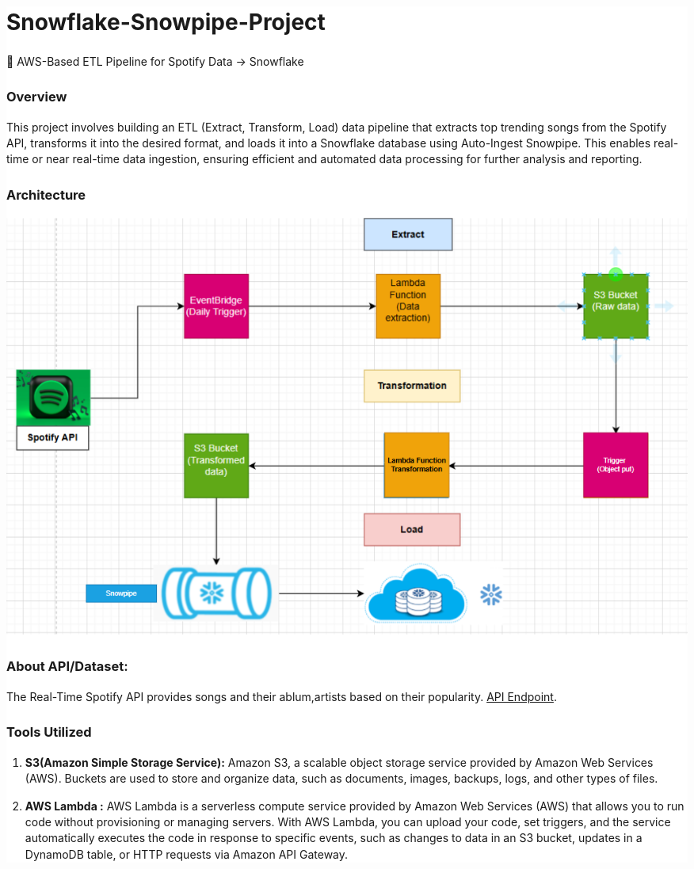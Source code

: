 # Snowflake-Snowpipe-Project
🎵 AWS-Based ETL Pipeline for Spotify Data → Snowflake

### Overview
This project involves building an ETL (Extract, Transform, Load) data pipeline that extracts top trending songs from the Spotify API, transforms it into the desired format, and loads it into a Snowflake database using Auto-Ingest Snowpipe. This enables real-time or near real-time data ingestion, ensuring efficient and automated data processing for further analysis and reporting.

### Architecture
![Architecture Diagram](https://github.com/sahil118/snowflake-snowpipe/blob/main/Screenshot%202025-02-01%20145416.png)

### About API/Dataset:
The Real-Time Spotify API provides songs and their ablum,artists based on their popularity. [API Endpoint](https://open.spotify.com/playlist/4z5whwZPQuMotubMwwlsLB).

### Tools Utilized

1. **S3(Amazon Simple Storage Service):** Amazon S3, a scalable object storage service provided by Amazon Web Services (AWS). Buckets are used to store and organize data, such as documents, images, backups, logs, and other types of files.

2. **AWS Lambda :** AWS Lambda is a serverless compute service provided by Amazon Web Services (AWS) that allows you to run code without provisioning or managing servers. With AWS Lambda, you can upload your code, set triggers, and the service automatically executes the code in response to specific events, such as changes to data in an S3 bucket, updates in a DynamoDB table, or HTTP requests via Amazon API Gateway.
